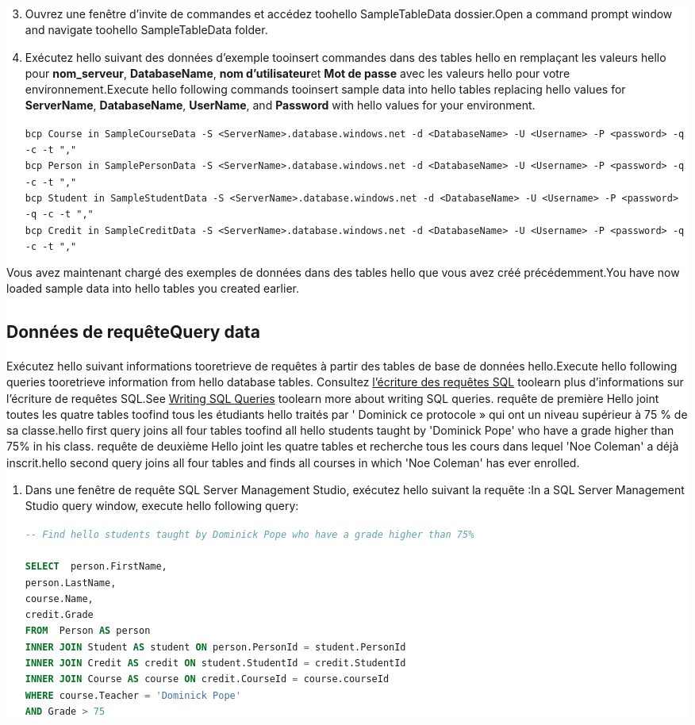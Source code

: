 3. <span data-ttu-id="8e88a-259">Ouvrez une fenêtre d’invite de commandes et accédez toohello SampleTableData dossier.</span><span class="sxs-lookup"><span data-stu-id="8e88a-259">Open a command prompt window and navigate toohello SampleTableData folder.</span></span>

4. <span data-ttu-id="8e88a-260">Exécutez hello suivant des données d’exemple tooinsert commandes dans des tables hello en remplaçant les valeurs hello pour **nom_serveur**, **DatabaseName**, **nom d’utilisateur**et **Mot de passe** avec les valeurs hello pour votre environnement.</span><span class="sxs-lookup"><span data-stu-id="8e88a-260">Execute hello following commands tooinsert sample data into hello tables replacing hello values for **ServerName**, **DatabaseName**, **UserName**, and **Password** with hello values for your environment.</span></span>
  
   ```bcp
   bcp Course in SampleCourseData -S <ServerName>.database.windows.net -d <DatabaseName> -U <Username> -P <password> -q -c -t ","
   bcp Person in SamplePersonData -S <ServerName>.database.windows.net -d <DatabaseName> -U <Username> -P <password> -q -c -t ","
   bcp Student in SampleStudentData -S <ServerName>.database.windows.net -d <DatabaseName> -U <Username> -P <password> -q -c -t ","
   bcp Credit in SampleCreditData -S <ServerName>.database.windows.net -d <DatabaseName> -U <Username> -P <password> -q -c -t ","
   ```

<span data-ttu-id="8e88a-261">Vous avez maintenant chargé des exemples de données dans des tables hello que vous avez créé précédemment.</span><span class="sxs-lookup"><span data-stu-id="8e88a-261">You have now loaded sample data into hello tables you created earlier.</span></span>

## <a name="query-data"></a><span data-ttu-id="8e88a-262">Données de requête</span><span class="sxs-lookup"><span data-stu-id="8e88a-262">Query data</span></span>

<span data-ttu-id="8e88a-263">Exécutez hello suivant informations tooretrieve de requêtes à partir des tables de base de données hello.</span><span class="sxs-lookup"><span data-stu-id="8e88a-263">Execute hello following queries tooretrieve information from hello database tables.</span></span> <span data-ttu-id="8e88a-264">Consultez [l’écriture des requêtes SQL](https://technet.microsoft.com/library/bb264565.aspx) toolearn plus d’informations sur l’écriture de requêtes SQL.</span><span class="sxs-lookup"><span data-stu-id="8e88a-264">See [Writing SQL Queries](https://technet.microsoft.com/library/bb264565.aspx) toolearn more about writing SQL queries.</span></span> <span data-ttu-id="8e88a-265">requête de première Hello joint toutes les quatre tables toofind tous les étudiants hello traités par ' Dominick ce protocole » qui ont un niveau supérieur à 75 % de sa classe.</span><span class="sxs-lookup"><span data-stu-id="8e88a-265">hello first query joins all four tables toofind all hello students taught by 'Dominick Pope' who have a grade higher than 75% in his class.</span></span> <span data-ttu-id="8e88a-266">requête de deuxième Hello joint les quatre tables et recherche tous les cours dans lequel 'Noe Coleman' a déjà inscrit.</span><span class="sxs-lookup"><span data-stu-id="8e88a-266">hello second query joins all four tables and finds all courses in which 'Noe Coleman' has ever enrolled.</span></span>

1. <span data-ttu-id="8e88a-267">Dans une fenêtre de requête SQL Server Management Studio, exécutez hello suivant la requête :</span><span class="sxs-lookup"><span data-stu-id="8e88a-267">In a SQL Server Management Studio query window, execute hello following query:</span></span>

   ```sql 
   -- Find hello students taught by Dominick Pope who have a grade higher than 75%

   SELECT  person.FirstName,
   person.LastName,
   course.Name,
   credit.Grade
   FROM  Person AS person
   INNER JOIN Student AS student ON person.PersonId = student.PersonId
   INNER JOIN Credit AS credit ON student.StudentId = credit.StudentId
   INNER JOIN Course AS course ON credit.CourseId = course.courseId
   WHERE course.Teacher = 'Dominick Pope' 
   AND Grade > 75
   ```
